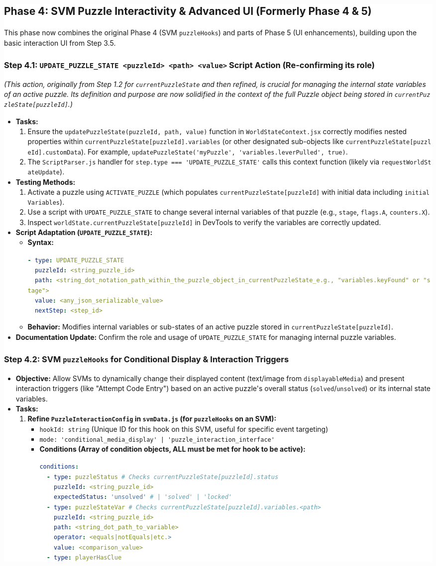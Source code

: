 ## Phase 4: SVM Puzzle Interactivity & Advanced UI (Formerly Phase 4 & 5)

This phase now combines the original Phase 4 (SVM `puzzleHooks`) and parts of Phase 5 (UI enhancements), building upon the basic interaction UI from Step 3.5.

### Step 4.1: `UPDATE_PUZZLE_STATE <puzzleId> <path> <value>` Script Action (Re-confirming its role)

*(This action, originally from Step 1.2 for `currentPuzzleState` and then refined, is crucial for managing the *internal* state variables of an active puzzle. Its definition and purpose are now solidified in the context of the full Puzzle object being stored in `currentPuzzleState[puzzleId]`.)*
*   **Tasks:**
    1.  Ensure the `updatePuzzleState(puzzleId, path, value)` function in `WorldStateContext.jsx` correctly modifies nested properties within `currentPuzzleState[puzzleId].variables` (or other designated sub-objects like `currentPuzzleState[puzzleId].customData`). For example, `updatePuzzleState('myPuzzle', 'variables.leverPulled', true)`.
    2.  The `ScriptParser.js` handler for `step.type === 'UPDATE_PUZZLE_STATE'` calls this context function (likely via `requestWorldStateUpdate`).
*   **Testing Methods:**
    1.  Activate a puzzle using `ACTIVATE_PUZZLE` (which populates `currentPuzzleState[puzzleId]` with initial data including `initialVariables`).
    2.  Use a script with `UPDATE_PUZZLE_STATE` to change several internal variables of that puzzle (e.g., `stage`, `flags.A`, `counters.X`).
    3.  Inspect `worldState.currentPuzzleState[puzzleId]` in DevTools to verify the variables are correctly updated.
*   **Script Adaptation (`UPDATE_PUZZLE_STATE`):**
    *   **Syntax:**
        ```yaml
        - type: UPDATE_PUZZLE_STATE
          puzzleId: <string_puzzle_id>
          path: <string_dot_notation_path_within_the_puzzle_object_in_currentPuzzleState_e.g., "variables.keyFound" or "stage">
          value: <any_json_serializable_value>
          nextStep: <step_id>
        ```
    *   **Behavior:** Modifies internal variables or sub-states of an active puzzle stored in `currentPuzzleState[puzzleId]`.
*   **Documentation Update:** Confirm the role and usage of `UPDATE_PUZZLE_STATE` for managing internal puzzle variables.

### Step 4.2: SVM `puzzleHooks` for Conditional Display & Interaction Triggers

*   **Objective:** Allow SVMs to dynamically change their displayed content (text/image from `displayableMedia`) and present interaction triggers (like "Attempt Code Entry") based on an active puzzle's overall status (`solved`/`unsolved`) or its internal state variables.
*   **Tasks:**
    1.  **Refine `PuzzleInteractionConfig` in `svmData.js` (for `puzzleHooks` on an SVM):**
        *   `hookId: string` (Unique ID for this hook on this SVM, useful for specific event targeting)
        *   `mode: 'conditional_media_display' | 'puzzle_interaction_interface'`
        *   **Conditions (Array of condition objects, ALL must be met for hook to be active):**
            ```yaml
            conditions:
              - type: puzzleStatus # Checks currentPuzzleState[puzzleId].status
                puzzleId: <string_puzzle_id>
                expectedStatus: 'unsolved' # | 'solved' | 'locked'
              - type: puzzleStateVar # Checks currentPuzzleState[puzzleId].variables.<path>
                puzzleId: <string_puzzle_id>
                path: <string_dot_path_to_variable>
                operator: <equals|notEquals|etc.>
                value: <comparison_value>
              - type: playerHasClue